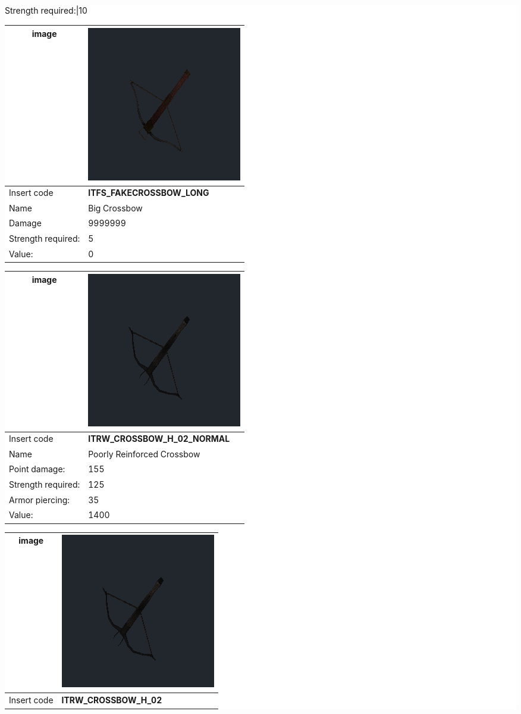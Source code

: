 Strength required:|10

|image| ![ITFS_FAKECROSSBOW_LONG](https://github.com/auronen/CoM-itemlist/blob/master/img/ITFS_FAKECROSSBOW_LONG.png?raw=true) | 
|-|-|
Insert code|**ITFS_FAKECROSSBOW_LONG**
Name|Big Crossbow
Damage|9999999
Strength required:|5
Value:|0

|image| ![ITRW_CROSSBOW_H_02_NORMAL](https://github.com/auronen/CoM-itemlist/blob/master/img/ITRW_CROSSBOW_H_02_NORMAL.png?raw=true) | 
|-|-|
Insert code|**ITRW_CROSSBOW_H_02_NORMAL**
Name|Poorly Reinforced Crossbow
Point damage:|155
Strength required:|125
Armor piercing:|35
Value:|1400

|image| ![ITRW_CROSSBOW_H_02](https://github.com/auronen/CoM-itemlist/blob/master/img/ITRW_CROSSBOW_H_02.png?raw=true) | 
|-|-|
Insert code|**ITRW_CROSSBOW_H_02**